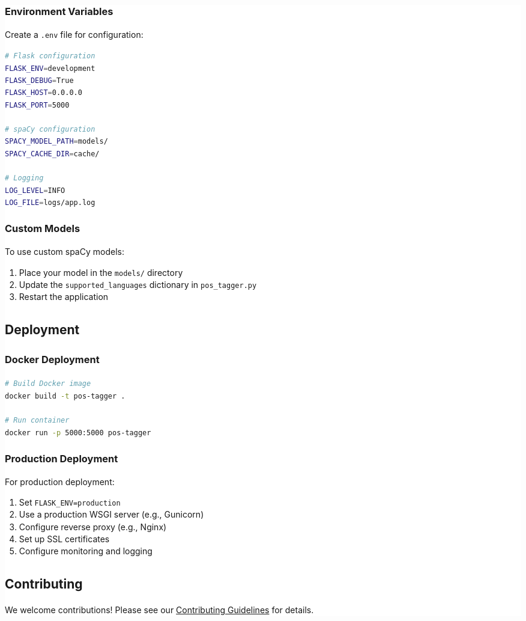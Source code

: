 ### Environment Variables

Create a `.env` file for configuration:

```bash
# Flask configuration
FLASK_ENV=development
FLASK_DEBUG=True
FLASK_HOST=0.0.0.0
FLASK_PORT=5000

# spaCy configuration
SPACY_MODEL_PATH=models/
SPACY_CACHE_DIR=cache/

# Logging
LOG_LEVEL=INFO
LOG_FILE=logs/app.log
```

### Custom Models

To use custom spaCy models:

1. Place your model in the `models/` directory
2. Update the `supported_languages` dictionary in `pos_tagger.py`
3. Restart the application

## Deployment

### Docker Deployment

```bash
# Build Docker image
docker build -t pos-tagger .

# Run container
docker run -p 5000:5000 pos-tagger
```

### Production Deployment

For production deployment:

1. Set `FLASK_ENV=production`
2. Use a production WSGI server (e.g., Gunicorn)
3. Configure reverse proxy (e.g., Nginx)
4. Set up SSL certificates
5. Configure monitoring and logging

## Contributing

We welcome contributions! Please see our [Contributing Guidelines](CONTRIBUTING.md) for details.
